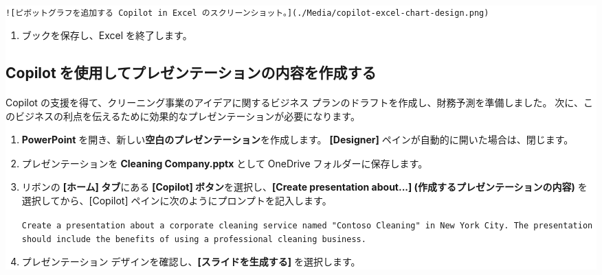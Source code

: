     ![ピボットグラフを追加する Copilot in Excel のスクリーンショット。](./Media/copilot-excel-chart-design.png)

1. ブックを保存し、Excel を終了します。

## Copilot を使用してプレゼンテーションの内容を作成する

Copilot の支援を得て、クリーニング事業のアイデアに関するビジネス プランのドラフトを作成し、財務予測を準備しました。 次に、このビジネスの利点を伝えるために効果的なプレゼンテーションが必要になります。

1. **PowerPoint** を開き、新しい**空白のプレゼンテーション**を作成します。 **[Designer]** ペインが自動的に開いた場合は、閉じます。
1. プレゼンテーションを **Cleaning Company.pptx** として OneDrive フォルダーに保存します。
1. リボンの **[ホーム] タブ**にある **[Copilot] ボタン**を選択し、**[Create presentation about...] (作成するプレゼンテーションの内容)** を選択してから、[Copilot] ペインに次のようにプロンプトを記入します。

    ```prompt
    Create a presentation about a corporate cleaning service named "Contoso Cleaning" in New York City. The presentation should include the benefits of using a professional cleaning business.
    ```
1. プレゼンテーション デザインを確認し、**[スライドを生成する]** を選択します。
